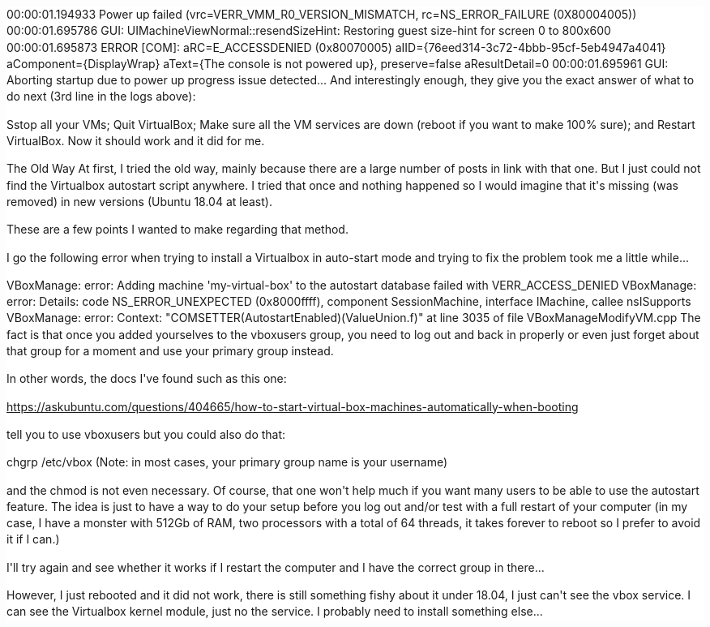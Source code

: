00:00:01.194933 Power up failed (vrc=VERR_VMM_R0_VERSION_MISMATCH, rc=NS_ERROR_FAILURE (0X80004005))
00:00:01.695786 GUI: UIMachineViewNormal::resendSizeHint: Restoring guest size-hint for screen 0 to 800x600
00:00:01.695873 ERROR [COM]: aRC=E_ACCESSDENIED (0x80070005) aIID={76eed314-3c72-4bbb-95cf-5eb4947a4041} aComponent={DisplayWrap} aText={The console is not powered up}, preserve=false aResultDetail=0
00:00:01.695961 GUI: Aborting startup due to power up progress issue detected...
And interestingly enough, they give you the exact answer of what to do next (3rd line in the logs above):

Sstop all your VMs;
Quit VirtualBox;
Make sure all the VM services are down (reboot if you want to make 100% sure); and
Restart VirtualBox.
Now it should work and it did for me.

The Old Way
At first, I tried the old way, mainly because there are a large number of posts in link with that one. But I just could not find the Virtualbox autostart script anywhere. I tried that once and nothing happened so I would imagine that it's missing (was removed) in new versions (Ubuntu 18.04 at least).

These are a few points I wanted to make regarding that method.

I go the following error when trying to install a Virtualbox in auto-start mode and trying to fix the problem took me a little while...

VBoxManage: error: Adding machine 'my-virtual-box' to the autostart database failed with VERR_ACCESS_DENIED
VBoxManage: error: Details: code NS_ERROR_UNEXPECTED (0x8000ffff), component SessionMachine, interface IMachine, callee nsISupports
VBoxManage: error: Context: "COMSETTER(AutostartEnabled)(ValueUnion.f)" at line 3035 of file VBoxManageModifyVM.cpp
The fact is that once you added yourselves to the vboxusers group, you need to log out and back in properly or even just forget about that group for a moment and use your primary group instead.

In other words, the docs I've found such as this one:

https://askubuntu.com/questions/404665/how-to-start-virtual-box-machines-automatically-when-booting

tell you to use vboxusers but you could also do that:

chgrp <my-primary-group> /etc/vbox
(Note: in most cases, your primary group name is your username)

and the chmod is not even necessary. Of course, that one won't help much if you want many users to be able to use the autostart feature. The idea is just to have a way to do your setup before you log out and/or test with a full restart of your computer (in my case, I have a monster with 512Gb of RAM, two processors with a total of 64 threads, it takes forever to reboot so I prefer to avoid it if I can.)

I'll try again and see whether it works if I restart the computer and I have the correct group in there...

However, I just rebooted and it did not work, there is still something fishy about it under 18.04, I just can't see the vbox service. I can see the Virtualbox kernel module, just no the service. I probably need to install something else...
